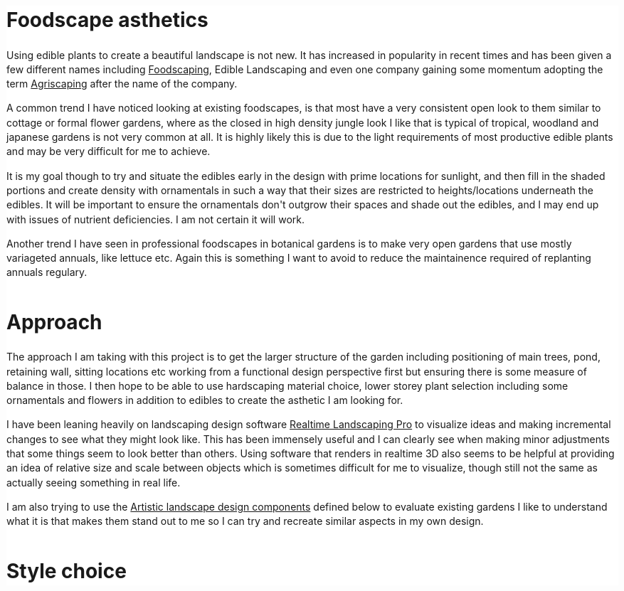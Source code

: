 <script>
  var t = "This is just a development preview. Please find the proper version of this at: http://landscape.the-costas.com/landscaping/ "
</script> 


# Foodscape asthetics

Using edible plants to create a beautiful landscape is not new. It has increased in popularity in recent times and has been given a few different names including [Foodscaping](<https://en.wikipedia.org/wiki/Foodscaping>), Edible Landscaping and even one company gaining some momentum adopting the term [Agriscaping](<https://agriscaping.com/about-us/>) after the name of the company. 

A common trend I have noticed looking at existing foodscapes, is that most have a very consistent open look to them similar to cottage or formal flower gardens, where as the closed in high density jungle look I like that is typical of tropical, woodland and japanese gardens is not very common at all. It is highly likely this is due to the light requirements of most productive edible plants and may be very difficult for me to achieve.

It is my goal though to try and situate the edibles early in the design with prime locations for sunlight, and then fill in the shaded portions and create density with ornamentals in such a way that their sizes are restricted to heights/locations underneath the edibles. It will be important to ensure the ornamentals don't outgrow their spaces and shade out the edibles, and I may end up with issues of nutrient deficiencies. I am not certain it will work.

Another trend I have seen in professional foodscapes in botanical gardens is to make very open gardens that use mostly variageted annuals, like lettuce etc. Again this is something I want to avoid to reduce the maintainence required of replanting annuals regulary.


# Approach

The approach I am taking with this project is to get the larger structure of the garden including positioning of main trees, pond, retaining wall, sitting locations etc working from a functional design perspective first but ensuring there is some measure of balance in those. I then hope to be able to use hardscaping material choice, lower storey plant selection including some ornamentals and flowers in addition to edibles to create the asthetic I am looking for.

I have been leaning heavily on landscaping design software [Realtime Landscaping Pro](<https://www.ideaspectrum.com/landscape-design-software-overview/>) to visualize ideas and making incremental changes to see what they might look like. This has been immensely useful and I can clearly see when making minor adjustments that some things seem to look better than others. Using software that renders in realtime 3D also seems to be helpful at providing an idea of relative size and scale between objects which is sometimes difficult for me to visualize, though still not the same as actually seeing something in real life.

I am also trying to use the [Artistic landscape design components](#artistic-landscape-design-components) defined below to evaluate existing gardens I like to understand what it is that makes them stand out to me so I can try and recreate similar aspects in my own design.


# Style choice
